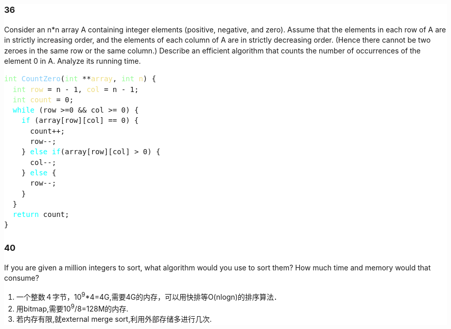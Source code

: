 </div>

<div id="outline-container-sec-2-30" class="outline-3">
<h3 id="sec-2-30">36</h3>
<div class="outline-text-3" id="text-2-30">
<p>
Consider an n*n  array A containing integer elements (positive, negative,
and zero). Assume that the elements in each row of A are in strictly
increasing order, and the elements of each column of A are in strictly
decreasing order. (Hence there cannot be two zeroes in the same row or
the same column.) Describe an efficient algorithm that counts the
number of occurrences of the element 0 in A. Analyze its running time.
</p>

<div class="org-src-container">

<pre class="src src-c++"><span style="color: #98fb98;">int</span> <span style="color: #87cefa;">CountZero</span>(<span style="color: #98fb98;">int</span> **<span style="color: #eedd82;">array</span>, <span style="color: #98fb98;">int</span> <span style="color: #eedd82;">n</span>) {
  <span style="color: #98fb98;">int</span> <span style="color: #eedd82;">row</span> = n - 1, <span style="color: #eedd82;">col</span> = n - 1;
  <span style="color: #98fb98;">int</span> <span style="color: #eedd82;">count</span> = 0;
  <span style="color: #00ffff;">while</span> (row &gt;=0 &amp;&amp; col &gt;= 0) {
    <span style="color: #00ffff;">if</span> (array[row][col] == 0) {
      count++;
      row--;
    } <span style="color: #00ffff;">else</span> <span style="color: #00ffff;">if</span>(array[row][col] &gt; 0) {
      col--;
    } <span style="color: #00ffff;">else</span> {
      row--;
    }
  }
  <span style="color: #00ffff;">return</span> count;
}
</pre>
</div>
</div>
</div>
<div id="outline-container-sec-2-31" class="outline-3">
<h3 id="sec-2-31">40</h3>
<div class="outline-text-3" id="text-2-31">
<p>
If you are given a million integers to sort, what algorithm would you
use to sort them? How much time and memory would that consume?
</p>

<ol class="org-ol">
<li>一个整数４字节，10<sup>9</sup>*4=4G,需要4G的内存，可以用快排等O(nlogn)的排序算法．
</li>
<li>用bitmap,需要10<sup>9</sup>/8=128M的内存.
</li>
<li>若内存有限,就external merge sort,利用外部存储多进行几次.
</li>
</ol>
</div>
</div>
